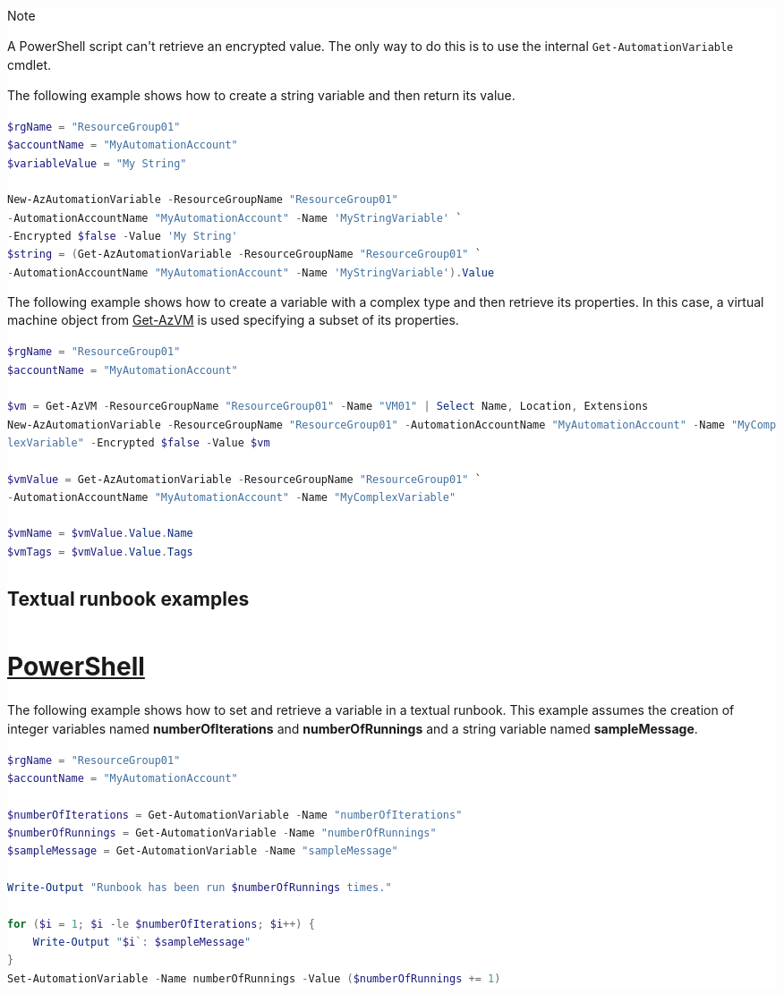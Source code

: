 >[!NOTE]
>A PowerShell script can't retrieve an encrypted value. The only way to do this is to use the internal `Get-AutomationVariable` cmdlet.

The following example shows how to create a string variable and then return its value.

```powershell
$rgName = "ResourceGroup01"
$accountName = "MyAutomationAccount"
$variableValue = "My String"

New-AzAutomationVariable -ResourceGroupName "ResourceGroup01" 
-AutomationAccountName "MyAutomationAccount" -Name 'MyStringVariable' `
-Encrypted $false -Value 'My String'
$string = (Get-AzAutomationVariable -ResourceGroupName "ResourceGroup01" `
-AutomationAccountName "MyAutomationAccount" -Name 'MyStringVariable').Value
```

The following example shows how to create a variable with a complex type and then retrieve its properties. In this case, a virtual machine object from [Get-AzVM](/powershell/module/Az.Compute/Get-AzVM) is used specifying a subset of its properties.

```powershell
$rgName = "ResourceGroup01"
$accountName = "MyAutomationAccount"

$vm = Get-AzVM -ResourceGroupName "ResourceGroup01" -Name "VM01" | Select Name, Location, Extensions
New-AzAutomationVariable -ResourceGroupName "ResourceGroup01" -AutomationAccountName "MyAutomationAccount" -Name "MyComplexVariable" -Encrypted $false -Value $vm

$vmValue = Get-AzAutomationVariable -ResourceGroupName "ResourceGroup01" `
-AutomationAccountName "MyAutomationAccount" -Name "MyComplexVariable"

$vmName = $vmValue.Value.Name
$vmTags = $vmValue.Value.Tags
```

## Textual runbook examples

# [PowerShell](#tab/azure-powershell)

The following example shows how to set and retrieve a variable in a textual runbook. This example assumes the creation of integer variables named **numberOfIterations** and **numberOfRunnings** and a string variable named **sampleMessage**.

```powershell
$rgName = "ResourceGroup01"
$accountName = "MyAutomationAccount"

$numberOfIterations = Get-AutomationVariable -Name "numberOfIterations"
$numberOfRunnings = Get-AutomationVariable -Name "numberOfRunnings"
$sampleMessage = Get-AutomationVariable -Name "sampleMessage"

Write-Output "Runbook has been run $numberOfRunnings times."

for ($i = 1; $i -le $numberOfIterations; $i++) {
    Write-Output "$i`: $sampleMessage"
}
Set-AutomationVariable -Name numberOfRunnings -Value ($numberOfRunnings += 1)
```
